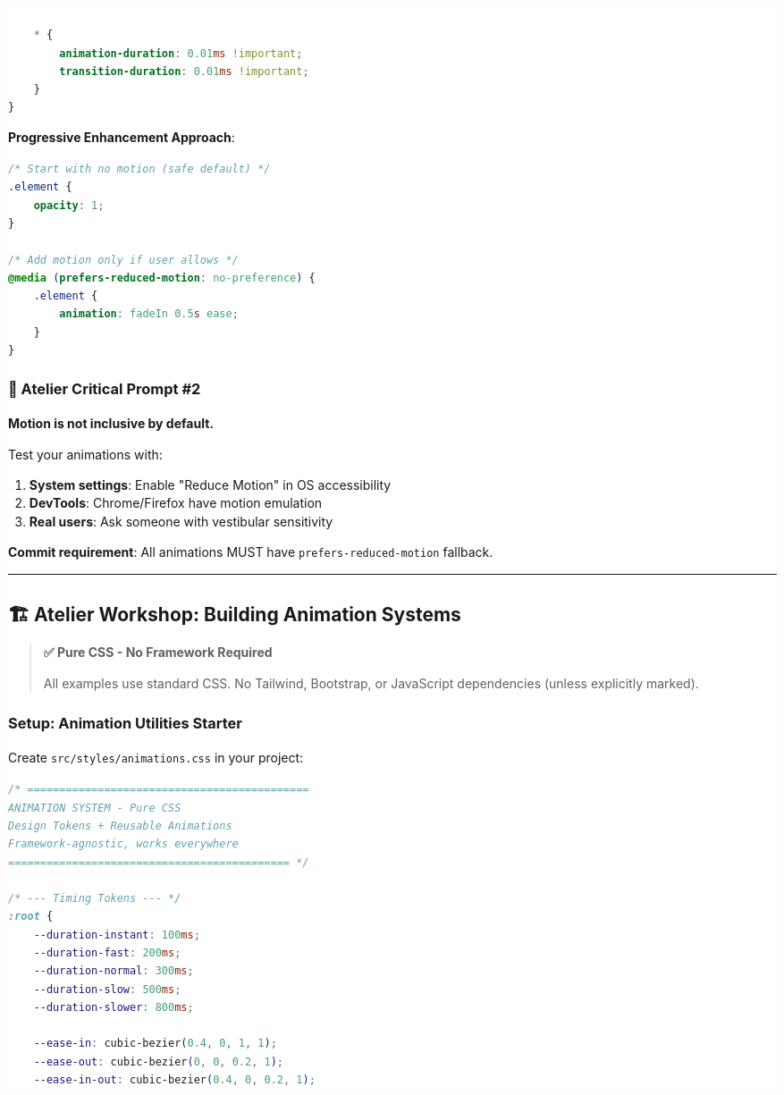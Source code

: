 ```css

	* {
		animation-duration: 0.01ms !important;
		transition-duration: 0.01ms !important;
	}
}
```

**Progressive Enhancement Approach**:

```css
/* Start with no motion (safe default) */
.element {
	opacity: 1;
}

/* Add motion only if user allows */
@media (prefers-reduced-motion: no-preference) {
	.element {
		animation: fadeIn 0.5s ease;
	}
}
```

### 🤔 Atelier Critical Prompt #2

**Motion is not inclusive by default.**

Test your animations with:

1. **System settings**: Enable "Reduce Motion" in OS accessibility
2. **DevTools**: Chrome/Firefox have motion emulation
3. **Real users**: Ask someone with vestibular sensitivity

**Commit requirement**: All animations MUST have `prefers-reduced-motion` fallback.

---

## 🏗️ Atelier Workshop: Building Animation Systems

> **✅ Pure CSS - No Framework Required**
>
> All examples use standard CSS. No Tailwind, Bootstrap, or JavaScript dependencies (unless explicitly marked).

### Setup: Animation Utilities Starter

Create `src/styles/animations.css` in your project:

```css
/* ============================================
ANIMATION SYSTEM - Pure CSS
Design Tokens + Reusable Animations
Framework-agnostic, works everywhere
============================================ */

/* --- Timing Tokens --- */
:root {
	--duration-instant: 100ms;
	--duration-fast: 200ms;
	--duration-normal: 300ms;
	--duration-slow: 500ms;
	--duration-slower: 800ms;

	--ease-in: cubic-bezier(0.4, 0, 1, 1);
	--ease-out: cubic-bezier(0, 0, 0.2, 1);
	--ease-in-out: cubic-bezier(0.4, 0, 0.2, 1);
```